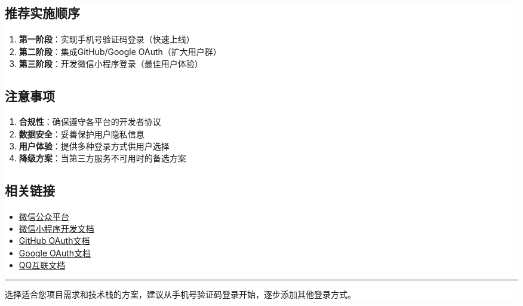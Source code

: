## 推荐实施顺序

1. **第一阶段**：实现手机号验证码登录（快速上线）
2. **第二阶段**：集成GitHub/Google OAuth（扩大用户群）
3. **第三阶段**：开发微信小程序登录（最佳用户体验）

## 注意事项

1. **合规性**：确保遵守各平台的开发者协议
2. **数据安全**：妥善保护用户隐私信息
3. **用户体验**：提供多种登录方式供用户选择
4. **降级方案**：当第三方服务不可用时的备选方案

## 相关链接

- [微信公众平台](https://mp.weixin.qq.com/)
- [微信小程序开发文档](https://developers.weixin.qq.com/miniprogram/dev/)
- [GitHub OAuth文档](https://docs.github.com/en/developers/apps/building-oauth-apps)
- [Google OAuth文档](https://developers.google.com/identity/protocols/oauth2)
- [QQ互联文档](https://wiki.connect.qq.com/)

---

选择适合您项目需求和技术栈的方案，建议从手机号验证码登录开始，逐步添加其他登录方式。